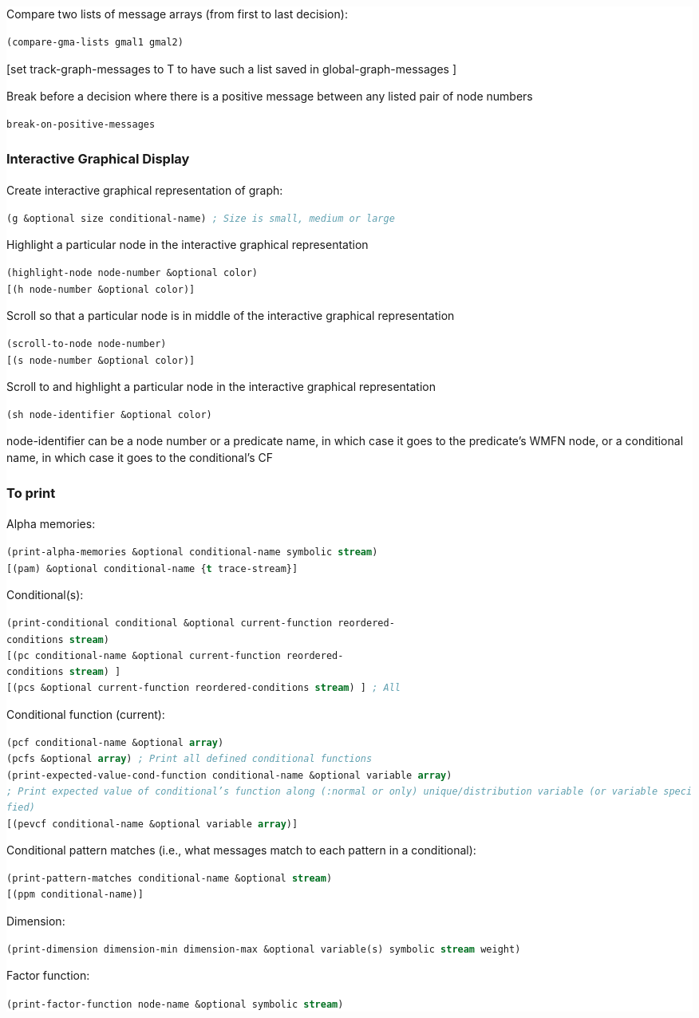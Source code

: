 Compare two lists of message arrays (from first to last decision):
```lisp
(compare-gma-lists gmal1 gmal2)
```
[set track-graph-messages to T to have such a list saved in global-graph-messages ]

Break before a decision where there is a positive message between any listed pair of node numbers
```lisp
break-on-positive-messages
```
### Interactive Graphical Display
Create interactive graphical representation of graph:
```lisp
(g &optional size conditional-name) ; Size is small, medium or large
```
Highlight a particular node in the interactive graphical representation
```lisp
(highlight-node node-number &optional color)
[(h node-number &optional color)]
```
Scroll so that a particular node is in middle of the interactive graphical representation
```lisp
(scroll-to-node node-number)
[(s node-number &optional color)]
```
Scroll to and highlight a particular node in the interactive graphical representation
```lisp
(sh node-identifier &optional color)
```
node-identifier can be a node number or a predicate name, in which case it goes to the
predicate’s WMFN node, or a conditional name, in which case it goes to the conditional’s CF

### To print
Alpha memories:
```lisp
(print-alpha-memories &optional conditional-name symbolic stream)
[(pam) &optional conditional-name {t trace-stream}]
```
Conditional(s):
```lisp
(print-conditional conditional &optional current-function reordered-
conditions stream)
[(pc conditional-name &optional current-function reordered-
conditions stream) ]
[(pcs &optional current-function reordered-conditions stream) ] ; All
```
Conditional function (current):
```lisp
(pcf conditional-name &optional array)
(pcfs &optional array) ; Print all defined conditional functions
(print-expected-value-cond-function conditional-name &optional variable array) 
; Print expected value of conditional’s function along (:normal or only) unique/distribution variable (or variable specified)
[(pevcf conditional-name &optional variable array)]
```
Conditional pattern matches (i.e., what messages match to each pattern in a conditional):
```lisp
(print-pattern-matches conditional-name &optional stream)
[(ppm conditional-name)]
```
Dimension:
```lisp
(print-dimension dimension-min dimension-max &optional variable(s) symbolic stream weight)
```
Factor function:
```lisp
(print-factor-function node-name &optional symbolic stream)
```